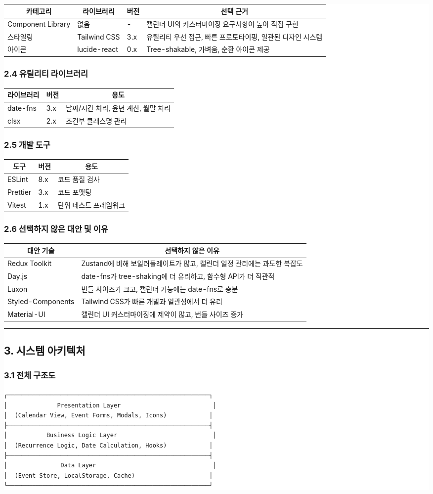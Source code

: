 | 카테고리 | 라이브러리 | 버전 | 선택 근거 |
|---------|-----------|------|-----------|
| Component Library | 없음 | - | 캘린더 UI의 커스터마이징 요구사항이 높아 직접 구현 |
| 스타일링 | Tailwind CSS | 3.x | 유틸리티 우선 접근, 빠른 프로토타이핑, 일관된 디자인 시스템 |
| 아이콘 | lucide-react | 0.x | Tree-shakable, 가벼움, 순환 아이콘 제공 |

### 2.4 유틸리티 라이브러리

| 라이브러리 | 버전 | 용도 |
|-----------|------|------|
| date-fns | 3.x | 날짜/시간 처리, 윤년 계산, 월말 처리 |
| clsx | 2.x | 조건부 클래스명 관리 |

### 2.5 개발 도구

| 도구 | 버전 | 용도 |
|-----|------|------|
| ESLint | 8.x | 코드 품질 검사 |
| Prettier | 3.x | 코드 포맷팅 |
| Vitest | 1.x | 단위 테스트 프레임워크 |

### 2.6 선택하지 않은 대안 및 이유

| 대안 기술 | 선택하지 않은 이유 |
|----------|-------------------|
| Redux Toolkit | Zustand에 비해 보일러플레이트가 많고, 캘린더 일정 관리에는 과도한 복잡도 |
| Day.js | date-fns가 tree-shaking에 더 유리하고, 함수형 API가 더 직관적 |
| Luxon | 번들 사이즈가 크고, 캘린더 기능에는 date-fns로 충분 |
| Styled-Components | Tailwind CSS가 빠른 개발과 일관성에서 더 유리 |
| Material-UI | 캘린더 UI 커스터마이징에 제약이 많고, 번들 사이즈 증가 |

---

## 3. 시스템 아키텍처

### 3.1 전체 구조도

```
┌─────────────────────────────────────────────────────────┐
│              Presentation Layer                          │
│  (Calendar View, Event Forms, Modals, Icons)            │
├─────────────────────────────────────────────────────────┤
│           Business Logic Layer                           │
│  (Recurrence Logic, Date Calculation, Hooks)            │
├─────────────────────────────────────────────────────────┤
│               Data Layer                                 │
│  (Event Store, LocalStorage, Cache)                     │
└─────────────────────────────────────────────────────────┘
```
